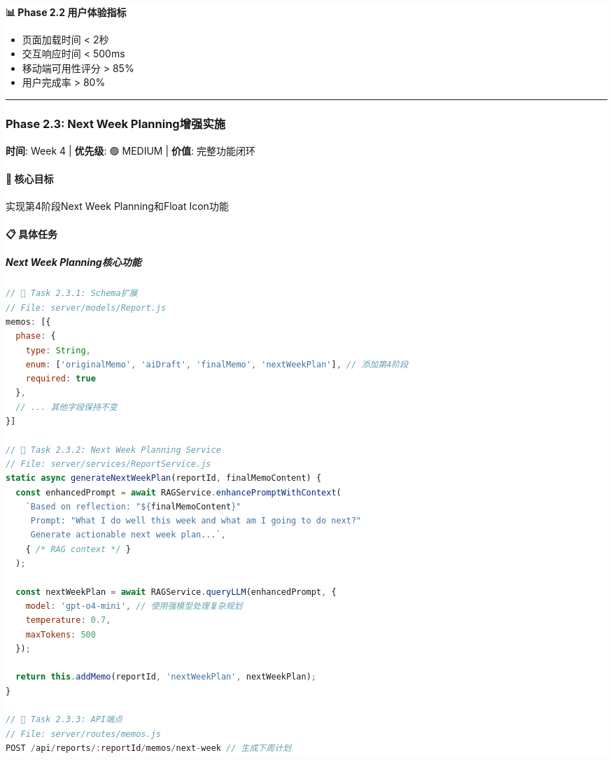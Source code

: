 #### **📊 Phase 2.2 用户体验指标**
- 页面加载时间 < 2秒
- 交互响应时间 < 500ms
- 移动端可用性评分 > 85%
- 用户完成率 > 80%

---

### **Phase 2.3: Next Week Planning增强实施**
**时间**: Week 4 | **优先级**: 🟢 MEDIUM | **价值**: 完整功能闭环

#### **🎯 核心目标**
实现第4阶段Next Week Planning和Float Icon功能

#### **📋 具体任务**

##### **Next Week Planning核心功能**
```javascript
// 🔧 Task 2.3.1: Schema扩展
// File: server/models/Report.js
memos: [{
  phase: {
    type: String,
    enum: ['originalMemo', 'aiDraft', 'finalMemo', 'nextWeekPlan'], // 添加第4阶段
    required: true
  },
  // ... 其他字段保持不变
}]

// 🔧 Task 2.3.2: Next Week Planning Service
// File: server/services/ReportService.js
static async generateNextWeekPlan(reportId, finalMemoContent) {
  const enhancedPrompt = await RAGService.enhancePromptWithContext(
    `Based on reflection: "${finalMemoContent}"
     Prompt: "What I do well this week and what am I going to do next?"
     Generate actionable next week plan...`,
    { /* RAG context */ }
  );
  
  const nextWeekPlan = await RAGService.queryLLM(enhancedPrompt, {
    model: 'gpt-o4-mini', // 使用强模型处理复杂规划
    temperature: 0.7,
    maxTokens: 500
  });
  
  return this.addMemo(reportId, 'nextWeekPlan', nextWeekPlan);
}

// 🔧 Task 2.3.3: API端点
// File: server/routes/memos.js
POST /api/reports/:reportId/memos/next-week // 生成下周计划
```
